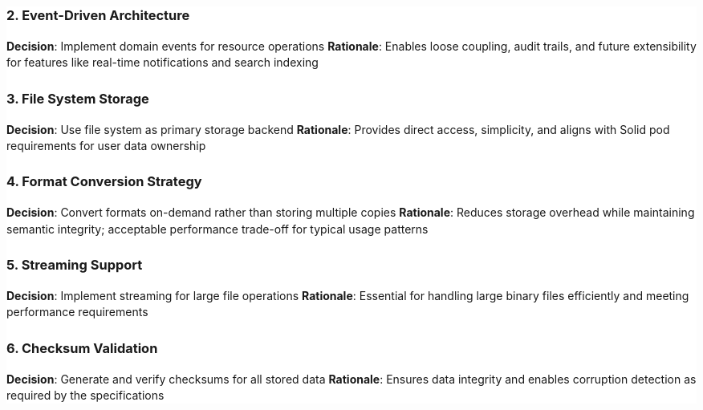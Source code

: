 ### 2. Event-Driven Architecture
**Decision**: Implement domain events for resource operations
**Rationale**: Enables loose coupling, audit trails, and future extensibility for features like real-time notifications and search indexing

### 3. File System Storage
**Decision**: Use file system as primary storage backend
**Rationale**: Provides direct access, simplicity, and aligns with Solid pod requirements for user data ownership

### 4. Format Conversion Strategy
**Decision**: Convert formats on-demand rather than storing multiple copies
**Rationale**: Reduces storage overhead while maintaining semantic integrity; acceptable performance trade-off for typical usage patterns

### 5. Streaming Support
**Decision**: Implement streaming for large file operations
**Rationale**: Essential for handling large binary files efficiently and meeting performance requirements

### 6. Checksum Validation
**Decision**: Generate and verify checksums for all stored data
**Rationale**: Ensures data integrity and enables corruption detection as required by the specifications